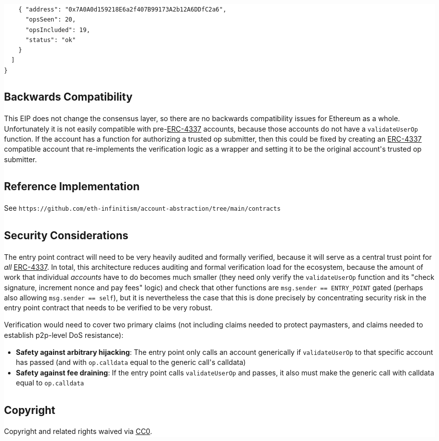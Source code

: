 ```json=
    { "address": "0x7A0A0d159218E6a2f407B99173A2b12A6DDfC2a6",
      "opsSeen": 20,
      "opsIncluded": 19,
      "status": "ok"
    }
  ]
}
```

## Backwards Compatibility

This EIP does not change the consensus layer, so there are no backwards compatibility issues for Ethereum as a whole. Unfortunately it is not easily compatible with pre-[ERC-4337](./eip-4337.md) accounts, because those accounts do not have a `validateUserOp` function. If the account has a function for authorizing a trusted op submitter, then this could be fixed by creating an [ERC-4337](./eip-4337.md) compatible account that re-implements the verification logic as a wrapper and setting it to be the original account's trusted op submitter.

## Reference Implementation

See `https://github.com/eth-infinitism/account-abstraction/tree/main/contracts`

## Security Considerations

The entry point contract will need to be very heavily audited and formally verified, because it will serve as a central trust point for _all_ [ERC-4337](./eip-4337.md). In total, this architecture reduces auditing and formal verification load for the ecosystem, because the amount of work that individual _accounts_ have to do becomes much smaller (they need only verify the `validateUserOp` function and its "check signature, increment nonce and pay fees" logic) and check that other functions are `msg.sender == ENTRY_POINT` gated (perhaps also allowing `msg.sender == self`), but it is nevertheless the case that this is done precisely by concentrating security risk in the entry point contract that needs to be verified to be very robust.

Verification would need to cover two primary claims (not including claims needed to protect paymasters, and claims needed to establish p2p-level DoS resistance):

* **Safety against arbitrary hijacking**: The entry point only calls an account generically if `validateUserOp` to that specific account has passed (and with `op.calldata` equal to the generic call's calldata)
* **Safety against fee draining**: If the entry point calls `validateUserOp` and passes, it also must make the generic call with calldata equal to `op.calldata`

## Copyright

Copyright and related rights waived via [CC0](../LICENSE.md).
